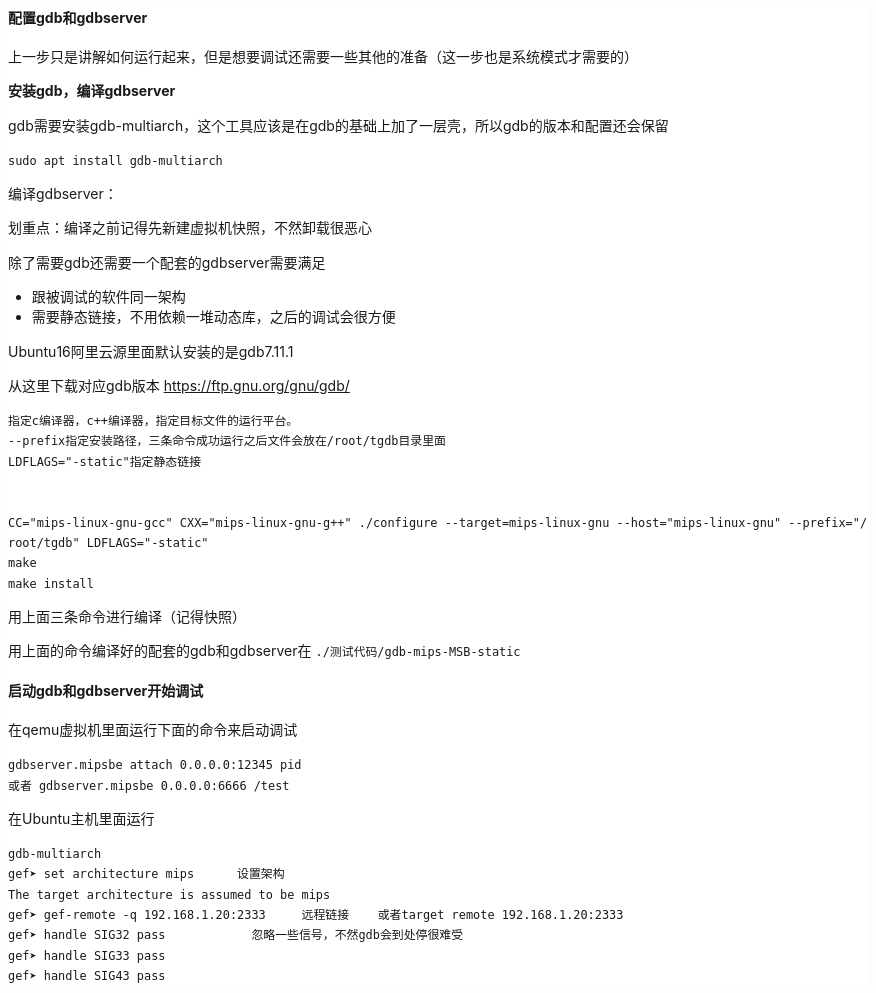 
#### 配置gdb和gdbserver

上一步只是讲解如何运行起来，但是想要调试还需要一些其他的准备（这一步也是系统模式才需要的）

**安装gdb，编译gdbserver**

gdb需要安装gdb-multiarch，这个工具应该是在gdb的基础上加了一层壳，所以gdb的版本和配置还会保留
```
sudo apt install gdb-multiarch
```
编译gdbserver：

划重点：编译之前记得先新建虚拟机快照，不然卸载很恶心

除了需要gdb还需要一个配套的gdbserver需要满足
 - 跟被调试的软件同一架构
 - 需要静态链接，不用依赖一堆动态库，之后的调试会很方便
 
Ubuntu16阿里云源里面默认安装的是gdb7.11.1
 
从这里下载对应gdb版本 https://ftp.gnu.org/gnu/gdb/
 
```
指定c编译器，c++编译器，指定目标文件的运行平台。
--prefix指定安装路径，三条命令成功运行之后文件会放在/root/tgdb目录里面
LDFLAGS="-static"指定静态链接


CC="mips-linux-gnu-gcc" CXX="mips-linux-gnu-g++" ./configure --target=mips-linux-gnu --host="mips-linux-gnu" --prefix="/root/tgdb" LDFLAGS="-static"
make 
make install
```
用上面三条命令进行编译（记得快照）

用上面的命令编译好的配套的gdb和gdbserver在 `./测试代码/gdb-mips-MSB-static`

#### 启动gdb和gdbserver开始调试

在qemu虚拟机里面运行下面的命令来启动调试

```
gdbserver.mipsbe attach 0.0.0.0:12345 pid
或者 gdbserver.mipsbe 0.0.0.0:6666 /test
```

在Ubuntu主机里面运行

```
gdb-multiarch
gef➤ set architecture mips      设置架构
The target architecture is assumed to be mips
gef➤ gef-remote -q 192.168.1.20:2333     远程链接    或者target remote 192.168.1.20:2333
gef➤ handle SIG32 pass            忽略一些信号，不然gdb会到处停很难受
gef➤ handle SIG33 pass
gef➤ handle SIG43 pass
```
